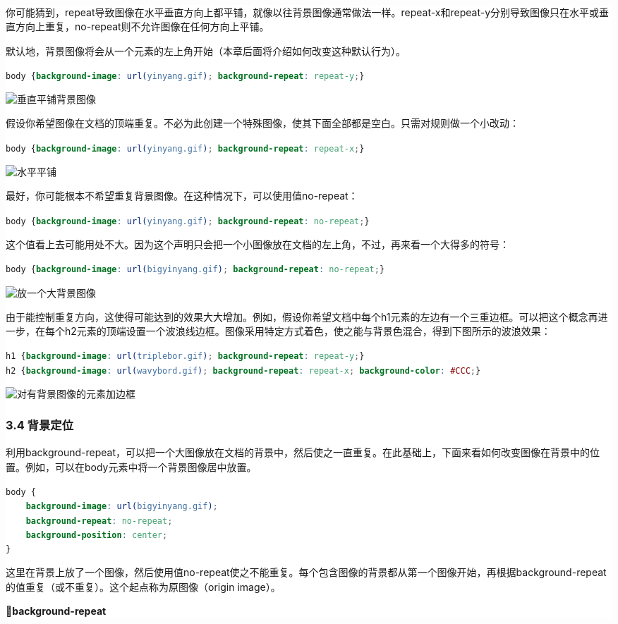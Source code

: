 你可能猜到，repeat导致图像在水平垂直方向上都平铺，就像以往背景图像通常做法一样。repeat-x和repeat-y分别导致图像只在水平或垂直方向上重复，no-repeat则不允许图像在任何方向上平铺。

默认地，背景图像将会从一个元素的左上角开始（本章后面将介绍如何改变这种默认行为）。

```css
body {background-image: url(yinyang.gif); background-repeat: repeat-y;}
```

![垂直平铺背景图像](https://ws3.sinaimg.cn/large/006tNc79gy1fnohifd2raj310y0hqmyx.jpg)

假设你希望图像在文档的顶端重复。不必为此创建一个特殊图像，使其下面全部都是空白。只需对规则做一个小改动：

```css
body {background-image: url(yinyang.gif); background-repeat: repeat-x;}
```

![水平平铺](https://ws1.sinaimg.cn/large/006tNc79gy1fnohkabf4ej310u0d63zy.jpg)

最好，你可能根本不希望重复背景图像。在这种情况下，可以使用值no-repeat：

```css
body {background-image: url(yinyang.gif); background-repeat: no-repeat;}
```

这个值看上去可能用处不大。因为这个声明只会把一个小图像放在文档的左上角，不过，再来看一个大得多的符号：

```css
body {background-image: url(bigyinyang.gif); background-repeat: no-repeat;}
```

![放一个大背景图像](https://ws4.sinaimg.cn/large/006tNc79gy1fnohnahx4qj310u0rkadq.jpg)

由于能控制重复方向，这使得可能达到的效果大大增加。例如，假设你希望文档中每个h1元素的左边有一个三重边框。可以把这个概念再进一步，在每个h2元素的顶端设置一个波浪线边框。图像采用特定方式着色，使之能与背景色混合，得到下图所示的波浪效果：

```css
h1 {background-image: url(triplebor.gif); background-repeat: repeat-y;}
h2 {background-image: url(wavybord.gif); background-repeat: repeat-x; background-color: #CCC;}
```

![对有背景图像的元素加边框](https://ws1.sinaimg.cn/large/006tNc79gy1fnohs8ymx0j310s0hi0un.jpg)

### 3.4 背景定位

利用background-repeat，可以把一个大图像放在文档的背景中，然后使之一直重复。在此基础上，下面来看如何改变图像在背景中的位置。例如，可以在body元素中将一个背景图像居中放置。

```css
body {
	background-image: url(bigyinyang.gif);
	background-repeat: no-repeat;
	background-position: center;
}
```

这里在背景上放了一个图像，然后使用值no-repeat使之不能重复。每个包含图像的背景都从第一个图像开始，再根据background-repeat的值重复（或不重复）。这个起点称为原图像（origin image）。

**background-repeat**
